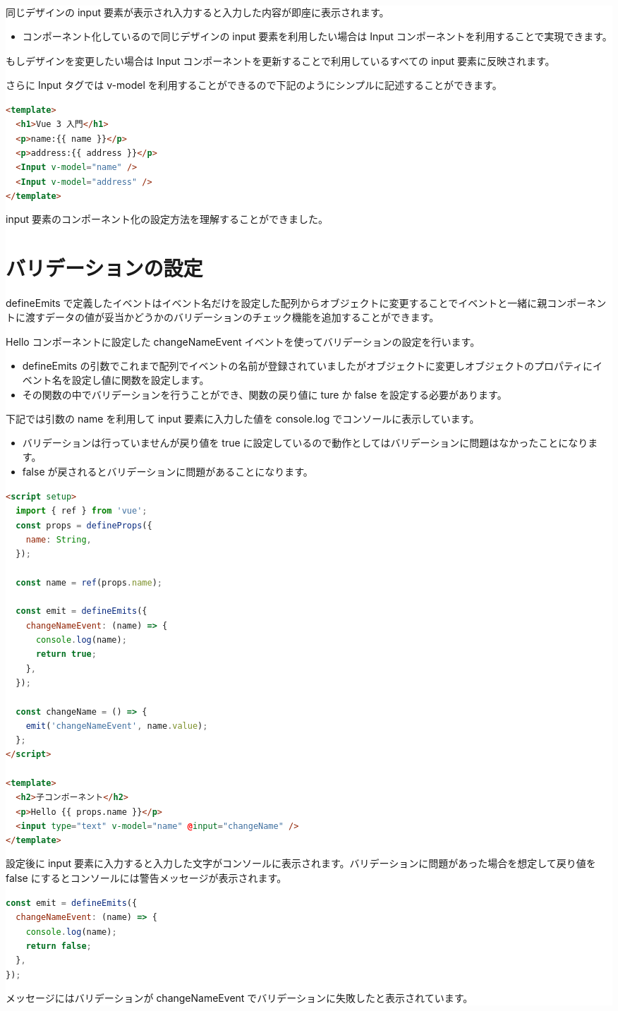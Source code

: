 同じデザインの input 要素が表示され入力すると入力した内容が即座に表示されます。
- コンポーネント化しているので同じデザインの input 要素を利用したい場合は Input コンポーネントを利用することで実現できます。

もしデザインを変更したい場合は Input コンポーネントを更新することで利用しているすべての input 要素に反映されます。

さらに Input タグでは v-model を利用することができるので下記のようにシンプルに記述することができます。
```html
<template>
  <h1>Vue 3 入門</h1>
  <p>name:{{ name }}</p>
  <p>address:{{ address }}</p>
  <Input v-model="name" />
  <Input v-model="address" />
</template>
```
input 要素のコンポーネント化の設定方法を理解することができました。

# バリデーションの設定
defineEmits で定義したイベントはイベント名だけを設定した配列からオブジェクトに変更することでイベントと一緒に親コンポーネントに渡すデータの値が妥当かどうかのバリデーションのチェック機能を追加することができます。

Hello コンポーネントに設定した changeNameEvent イベントを使ってバリデーションの設定を行います。
- defineEmits の引数でこれまで配列でイベントの名前が登録されていましたがオブジェクトに変更しオブジェクトのプロパティにイベント名を設定し値に関数を設定します。
- その関数の中でバリデーションを行うことができ、関数の戻り値に ture か false を設定する必要があります。

下記では引数の name を利用して input 要素に入力した値を console.log でコンソールに表示しています。
- バリデーションは行っていませんが戻り値を true に設定しているので動作としてはバリデーションに問題はなかったことになります。
- false が戻されるとバリデーションに問題があることになります。
```html
<script setup>
  import { ref } from 'vue';
  const props = defineProps({
    name: String,
  });

  const name = ref(props.name);

  const emit = defineEmits({
    changeNameEvent: (name) => {
      console.log(name);
      return true;
    },
  });

  const changeName = () => {
    emit('changeNameEvent', name.value);
  };
</script>

<template>
  <h2>子コンポーネント</h2>
  <p>Hello {{ props.name }}</p>
  <input type="text" v-model="name" @input="changeName" />
</template>
```
設定後に input 要素に入力すると入力した文字がコンソールに表示されます。バリデーションに問題があった場合を想定して戻り値を false にするとコンソールには警告メッセージが表示されます。
```javascript
const emit = defineEmits({
  changeNameEvent: (name) => {
    console.log(name);
    return false;
  },
});
```
メッセージにはバリデーションが changeNameEvent でバリデーションに失敗したと表示されています。